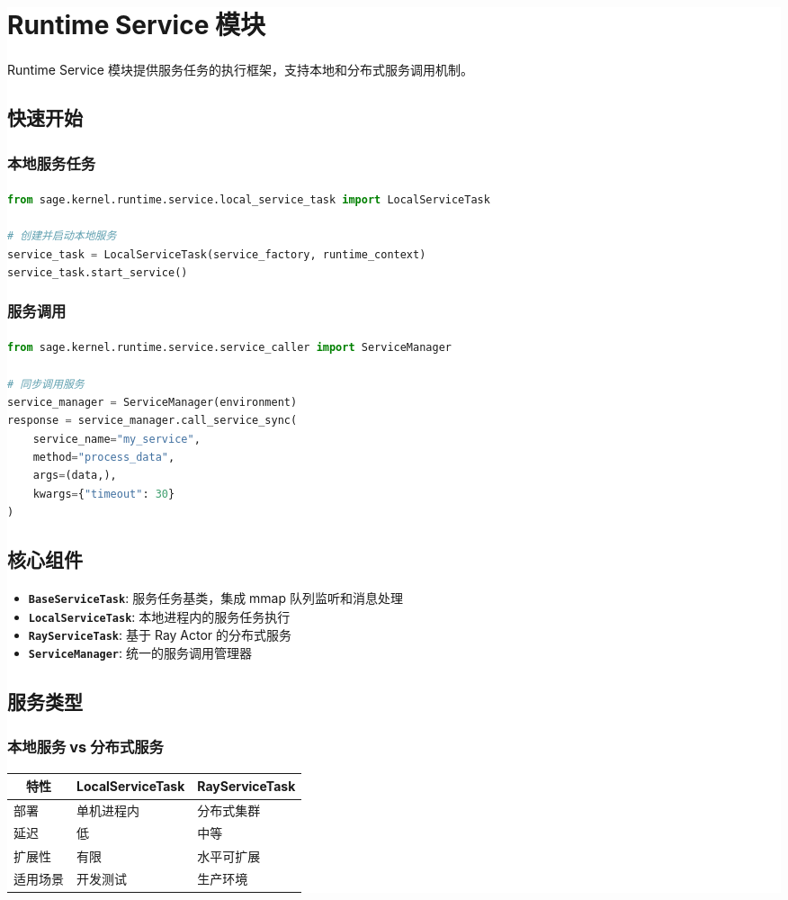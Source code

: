 # Runtime Service 模块

Runtime Service 模块提供服务任务的执行框架，支持本地和分布式服务调用机制。

## 快速开始

### 本地服务任务
```python
from sage.kernel.runtime.service.local_service_task import LocalServiceTask

# 创建并启动本地服务
service_task = LocalServiceTask(service_factory, runtime_context)
service_task.start_service()
```

### 服务调用
```python
from sage.kernel.runtime.service.service_caller import ServiceManager

# 同步调用服务
service_manager = ServiceManager(environment)
response = service_manager.call_service_sync(
    service_name="my_service",
    method="process_data",
    args=(data,),
    kwargs={"timeout": 30}
)
```

## 核心组件

- **`BaseServiceTask`**: 服务任务基类，集成 mmap 队列监听和消息处理
- **`LocalServiceTask`**: 本地进程内的服务任务执行
- **`RayServiceTask`**: 基于 Ray Actor 的分布式服务
- **`ServiceManager`**: 统一的服务调用管理器

## 服务类型

### 本地服务 vs 分布式服务

| 特性 | LocalServiceTask | RayServiceTask |
|------|-----------------|----------------|
| 部署 | 单机进程内 | 分布式集群 |
| 延迟 | 低 | 中等 |
| 扩展性 | 有限 | 水平可扩展 |
| 适用场景 | 开发测试 | 生产环境 |
